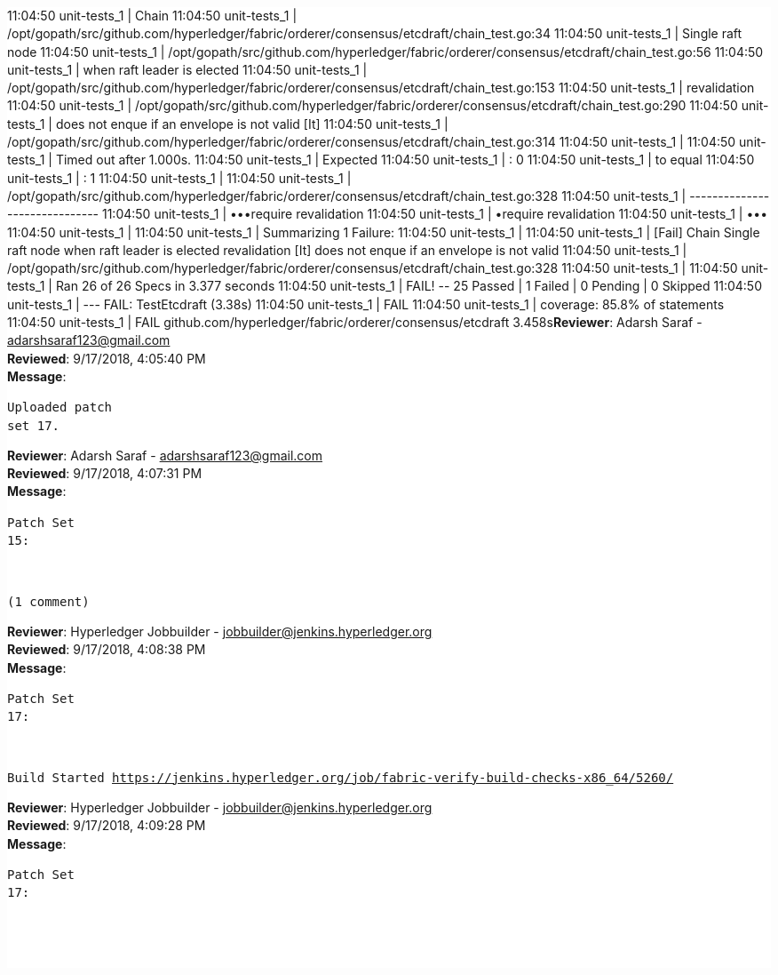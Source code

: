 11:04:50 unit-tests_1  | Chain
11:04:50 unit-tests_1  | /opt/gopath/src/github.com/hyperledger/fabric/orderer/consensus/etcdraft/chain_test.go:34
11:04:50 unit-tests_1  |   Single raft node
11:04:50 unit-tests_1  |   /opt/gopath/src/github.com/hyperledger/fabric/orderer/consensus/etcdraft/chain_test.go:56
11:04:50 unit-tests_1  |     when raft leader is elected
11:04:50 unit-tests_1  |     /opt/gopath/src/github.com/hyperledger/fabric/orderer/consensus/etcdraft/chain_test.go:153
11:04:50 unit-tests_1  |       revalidation
11:04:50 unit-tests_1  |       /opt/gopath/src/github.com/hyperledger/fabric/orderer/consensus/etcdraft/chain_test.go:290
11:04:50 unit-tests_1  |         does not enque if an envelope is not valid [It]
11:04:50 unit-tests_1  |         /opt/gopath/src/github.com/hyperledger/fabric/orderer/consensus/etcdraft/chain_test.go:314
11:04:50 unit-tests_1  | 
11:04:50 unit-tests_1  |         Timed out after 1.000s.
11:04:50 unit-tests_1  |         Expected
11:04:50 unit-tests_1  |             <int>: 0
11:04:50 unit-tests_1  |         to equal
11:04:50 unit-tests_1  |             <int>: 1
11:04:50 unit-tests_1  | 
11:04:50 unit-tests_1  |         /opt/gopath/src/github.com/hyperledger/fabric/orderer/consensus/etcdraft/chain_test.go:328
11:04:50 unit-tests_1  | ------------------------------
11:04:50 unit-tests_1  | •••require revalidation
11:04:50 unit-tests_1  | •require revalidation
11:04:50 unit-tests_1  | •••
11:04:50 unit-tests_1  | 
11:04:50 unit-tests_1  | Summarizing 1 Failure:
11:04:50 unit-tests_1  | 
11:04:50 unit-tests_1  | [Fail] Chain Single raft node when raft leader is elected revalidation [It] does not enque if an envelope is not valid 
11:04:50 unit-tests_1  | /opt/gopath/src/github.com/hyperledger/fabric/orderer/consensus/etcdraft/chain_test.go:328
11:04:50 unit-tests_1  | 
11:04:50 unit-tests_1  | Ran 26 of 26 Specs in 3.377 seconds
11:04:50 unit-tests_1  | FAIL! -- 25 Passed | 1 Failed | 0 Pending | 0 Skipped
11:04:50 unit-tests_1  | --- FAIL: TestEtcdraft (3.38s)
11:04:50 unit-tests_1  | FAIL
11:04:50 unit-tests_1  | coverage: 85.8% of statements
11:04:50 unit-tests_1  | FAIL	github.com/hyperledger/fabric/orderer/consensus/etcdraft	3.458s</pre><strong>Reviewer</strong>: Adarsh Saraf - adarshsaraf123@gmail.com<br><strong>Reviewed</strong>: 9/17/2018, 4:05:40 PM<br><strong>Message</strong>: <pre>Uploaded patch set 17.</pre><strong>Reviewer</strong>: Adarsh Saraf - adarshsaraf123@gmail.com<br><strong>Reviewed</strong>: 9/17/2018, 4:07:31 PM<br><strong>Message</strong>: <pre>Patch Set 15:

(1 comment)</pre><strong>Reviewer</strong>: Hyperledger Jobbuilder - jobbuilder@jenkins.hyperledger.org<br><strong>Reviewed</strong>: 9/17/2018, 4:08:38 PM<br><strong>Message</strong>: <pre>Patch Set 17:

Build Started https://jenkins.hyperledger.org/job/fabric-verify-build-checks-x86_64/5260/</pre><strong>Reviewer</strong>: Hyperledger Jobbuilder - jobbuilder@jenkins.hyperledger.org<br><strong>Reviewed</strong>: 9/17/2018, 4:09:28 PM<br><strong>Message</strong>: <pre>Patch Set 17:
